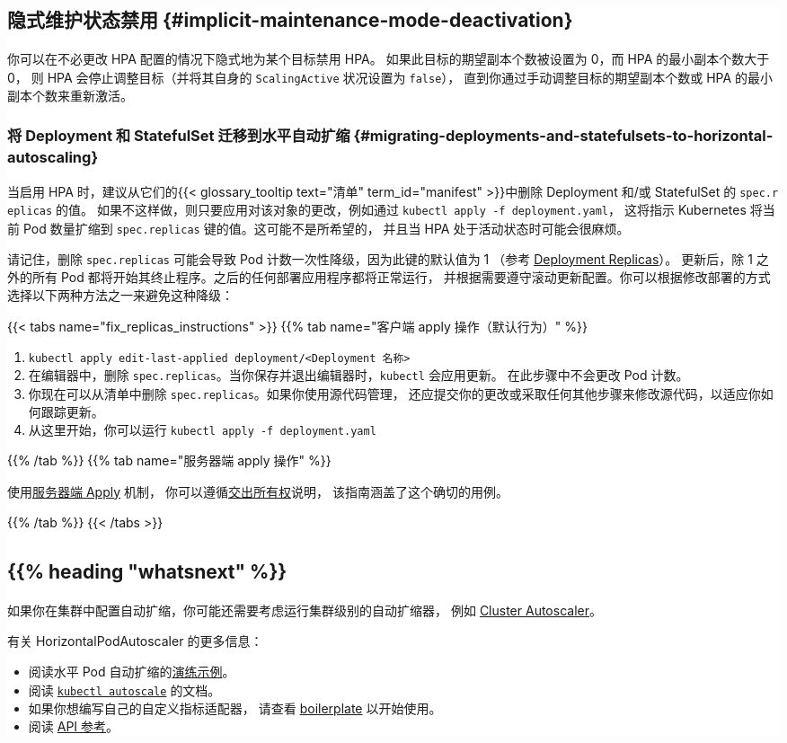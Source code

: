 
## 隐式维护状态禁用 {#implicit-maintenance-mode-deactivation}

你可以在不必更改 HPA 配置的情况下隐式地为某个目标禁用 HPA。
如果此目标的期望副本个数被设置为 0，而 HPA 的最小副本个数大于 0，
则 HPA 会停止调整目标（并将其自身的 `ScalingActive` 状况设置为 `false`），
直到你通过手动调整目标的期望副本个数或 HPA 的最小副本个数来重新激活。



### 将 Deployment 和 StatefulSet 迁移到水平自动扩缩 {#migrating-deployments-and-statefulsets-to-horizontal-autoscaling}

当启用 HPA 时，建议从它们的{{< glossary_tooltip text="清单" term_id="manifest" >}}中删除
Deployment 和/或 StatefulSet 的 `spec.replicas` 的值。
如果不这样做，则只要应用对该对象的更改，例如通过 `kubectl apply -f deployment.yaml`，
这将指示 Kubernetes 将当前 Pod 数量扩缩到 `spec.replicas` 键的值。这可能不是所希望的，
并且当 HPA 处于活动状态时可能会很麻烦。


请记住，删除 `spec.replicas` 可能会导致 Pod 计数一次性降级，因为此键的默认值为 1
（参考 [Deployment Replicas](/zh-cn/docs/concepts/workloads/controllers/deployment#replicas)）。
更新后，除 1 之外的所有 Pod 都将开始其终止程序。之后的任何部署应用程序都将正常运行，
并根据需要遵守滚动更新配置。你可以根据修改部署的方式选择以下两种方法之一来避免这种降级：

{{< tabs name="fix_replicas_instructions" >}}
{{% tab name="客户端 apply 操作（默认行为）" %}}


1. `kubectl apply edit-last-applied deployment/<Deployment 名称>`
2. 在编辑器中，删除 `spec.replicas`。当你保存并退出编辑器时，`kubectl` 会应用更新。
   在此步骤中不会更改 Pod 计数。
3. 你现在可以从清单中删除 `spec.replicas`。如果你使用源代码管理，
   还应提交你的更改或采取任何其他步骤来修改源代码，以适应你如何跟踪更新。
4. 从这里开始，你可以运行 `kubectl apply -f deployment.yaml`

{{% /tab %}}
{{% tab name="服务器端 apply 操作" %}}


使用[服务器端 Apply](/zh-cn/docs/reference/using-api/server-side-apply/) 机制，
你可以遵循[交出所有权](/zh-cn/docs/reference/using-api/server-side-apply/#transferring-ownership)说明，
该指南涵盖了这个确切的用例。

{{% /tab %}}
{{< /tabs >}}

## {{% heading "whatsnext" %}}


如果你在集群中配置自动扩缩，你可能还需要考虑运行集群级别的自动扩缩器，
例如 [Cluster Autoscaler](https://github.com/kubernetes/autoscaler/tree/master/cluster-autoscaler)。

有关 HorizontalPodAutoscaler 的更多信息：


* 阅读水平 Pod 自动扩缩的[演练示例](/zh-cn/docs/tasks/run-application/horizontal-pod-autoscale-walkthrough/)。
* 阅读 [`kubectl autoscale`](/docs/reference/generated/kubectl/kubectl-commands/#autoscale) 的文档。
* 如果你想编写自己的自定义指标适配器，
  请查看 [boilerplate](https://github.com/kubernetes-sigs/custom-metrics-apiserver) 以开始使用。
* 阅读 [API 参考](/zh-cn/docs/reference/kubernetes-api/workload-resources/horizontal-pod-autoscaler-v2/)。
